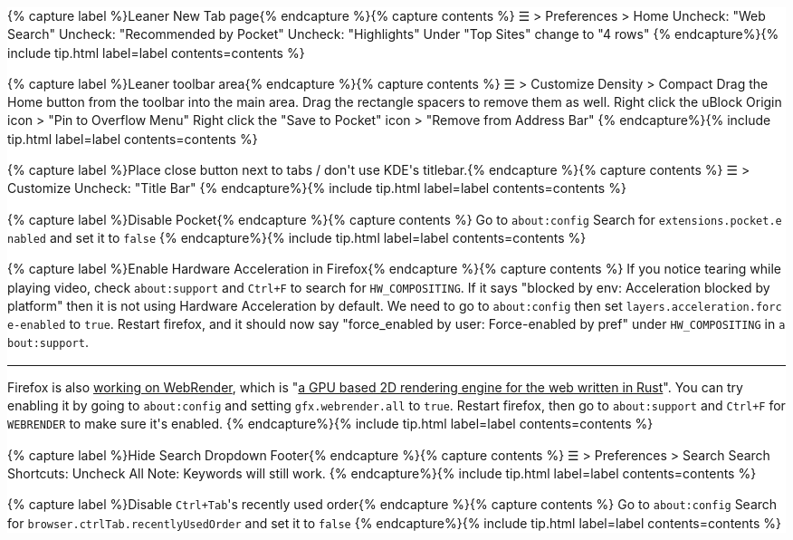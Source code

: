 {% capture label %}Leaner New Tab page{% endcapture %}{% capture contents %}
  ☰ > Preferences > Home
  Uncheck: "Web Search"
  Uncheck: "Recommended by Pocket"
  Uncheck: "Highlights"
  Under "Top Sites" change to "4 rows"
{% endcapture%}{% include tip.html label=label contents=contents %}

{% capture label %}Leaner toolbar area{% endcapture %}{% capture contents %}
  ☰ > Customize
  Density > Compact
  Drag the Home button from the toolbar into the main area.
  Drag the rectangle spacers to remove them as well.
  Right click the uBlock Origin icon > "Pin to Overflow Menu"
  Right click the "Save to Pocket" icon > "Remove from Address Bar"
{% endcapture%}{% include tip.html label=label contents=contents %}

{% capture label %}Place close button next to tabs / don't use KDE's titlebar.{% endcapture %}{% capture contents %}
  ☰ > Customize
  Uncheck: "Title Bar"
{% endcapture%}{% include tip.html label=label contents=contents %}

{% capture label %}Disable Pocket{% endcapture %}{% capture contents %}
  Go to `about:config`
  Search for `extensions.pocket.enabled` and set it to `false`
{% endcapture%}{% include tip.html label=label contents=contents %}

{% capture label %}Enable Hardware Acceleration in Firefox{% endcapture %}{% capture contents %}
  If you notice tearing while playing video, check `about:support` and `Ctrl+F` to search for `HW_COMPOSITING`. If it says "blocked by env: Acceleration blocked by platform" then it is not using Hardware Acceleration by default.
  We need to go to `about:config` then set `layers.acceleration.force-enabled` to `true`.
  Restart firefox, and it should now say "force_enabled by user: Force-enabled by pref" under `HW_COMPOSITING` in `about:support`.

  -----

  Firefox is also [working on WebRender](https://wiki.mozilla.org/Platform/GFX/WebRender_Where#Linux), which is "[a GPU based 2D rendering engine for the web written in Rust](https://mozillagfx.wordpress.com/2020/04/30/moz-gfx-newsletter-52/)". You can try enabling it by going to `about:config` and setting `gfx.webrender.all` to `true`. Restart firefox, then go to `about:support` and `Ctrl+F` for `WEBRENDER` to make sure it's enabled.
{% endcapture%}{% include tip.html label=label contents=contents %}

{% capture label %}Hide Search Dropdown Footer{% endcapture %}{% capture contents %}
  ☰ > Preferences > Search 
  Search Shortcuts: Uncheck All
  Note: Keywords will still work.
{% endcapture%}{% include tip.html label=label contents=contents %}

{% capture label %}Disable `Ctrl+Tab`'s recently used order{% endcapture %}{% capture contents %}
  Go to `about:config`
  Search for `browser.ctrlTab.recentlyUsedOrder` and set it to `false`
{% endcapture%}{% include tip.html label=label contents=contents %}
